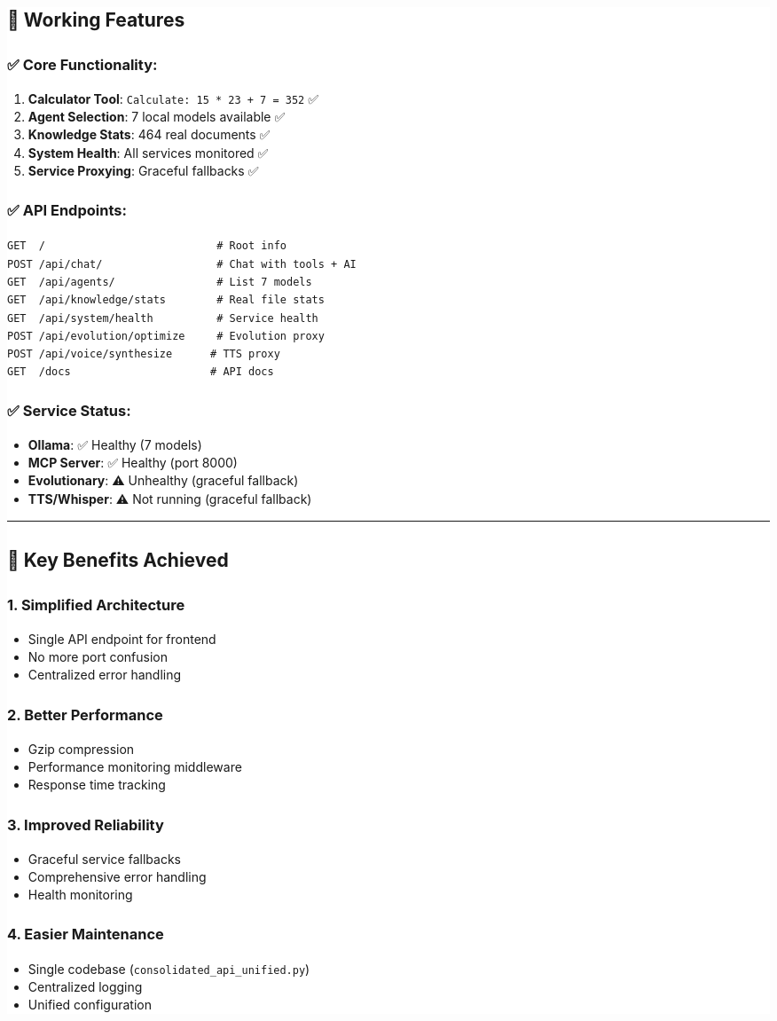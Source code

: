 
## 🔧 Working Features

### ✅ **Core Functionality**:
1. **Calculator Tool**: `Calculate: 15 * 23 + 7 = 352` ✅
2. **Agent Selection**: 7 local models available ✅
3. **Knowledge Stats**: 464 real documents ✅
4. **System Health**: All services monitored ✅
5. **Service Proxying**: Graceful fallbacks ✅

### ✅ **API Endpoints**:
```
GET  /                           # Root info
POST /api/chat/                  # Chat with tools + AI
GET  /api/agents/                # List 7 models
GET  /api/knowledge/stats        # Real file stats
GET  /api/system/health          # Service health
POST /api/evolution/optimize     # Evolution proxy
POST /api/voice/synthesize      # TTS proxy
GET  /docs                      # API docs
```

### ✅ **Service Status**:
- **Ollama**: ✅ Healthy (7 models)
- **MCP Server**: ✅ Healthy (port 8000)
- **Evolutionary**: ⚠️ Unhealthy (graceful fallback)
- **TTS/Whisper**: ⚠️ Not running (graceful fallback)

---

## 🎯 Key Benefits Achieved

### 1. **Simplified Architecture**
- Single API endpoint for frontend
- No more port confusion
- Centralized error handling

### 2. **Better Performance**
- Gzip compression
- Performance monitoring middleware
- Response time tracking

### 3. **Improved Reliability**
- Graceful service fallbacks
- Comprehensive error handling
- Health monitoring

### 4. **Easier Maintenance**
- Single codebase (`consolidated_api_unified.py`)
- Centralized logging
- Unified configuration
